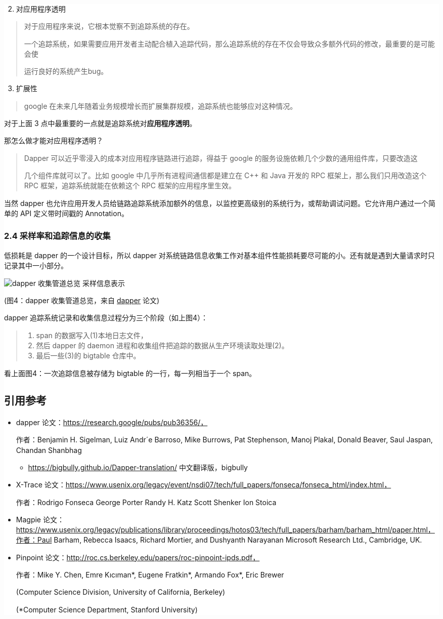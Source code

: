 2. 对应用程序透明

> 对于应用程序来说，它根本觉察不到追踪系统的存在。
>
> 一个追踪系统，如果需要应用开发者主动配合植入追踪代码，那么追踪系统的存在不仅会导致众多额外代码的修改，最重要的是可能会使
>
> 运行良好的系统产生bug。

3. 扩展性

> google 在未来几年随着业务规模增长而扩展集群规模，追踪系统也能够应对这种情况。


对于上面 3 点中最重要的一点就是追踪系统对**应用程序透明**。

那怎么做才能对应用程序透明？

> Dapper 可以近乎零浸入的成本对应用程序链路进行追踪，得益于 google 的服务设施依赖几个少数的通用组件库，只要改造这
>
> 几个组件库就可以了。比如 google 中几乎所有进程间通信都是建立在 C++ 和 Java 开发的 RPC 框架上，那么我们只用改造这个 RPC 框架，追踪系统就能在依赖这个 RPC 框架的应用程序里生效。

当然 dapper 也允许应用开发人员给链路追踪系统添加额外的信息，以监控更高级别的系统行为，或帮助调试问题。它允许用户通过一个简单的 API 定义带时间戳的 Annotation。

### 2.4 采样率和追踪信息的收集

低损耗是 dapper 的一个设计目标，所以 dapper 对系统链路信息收集工作对基本组件性能损耗要尽可能的小。还有就是遇到大量请求时只记录其中一小部分。


![dapper 收集管道总览 采样信息表示](https://github.com/user-attachments/assets/bf579217-e8e2-4620-890b-b0379102e290)


(图4：dapper 收集管道总览，来自 [dapper](https://research.google/pubs/pub36356/) 论文)

dapper 追踪系统记录和收集信息过程分为三个阶段（如上图4）：

> 1. span 的数据写入(1)本地日志文件，
> 2. 然后 dapper 的 daemon 进程和收集组件把追踪的数据从生产环境读取处理(2)。
> 3. 最后一些(3)的 bigtable 仓库中。

看上面图4：一次追踪信息被存储为 bigtable 的一行，每一列相当于一个 span。

## 引用参考

- dapper 论文：https://research.google/pubs/pub36356/，

  作者：Benjamin H. Sigelman, Luiz Andr´e Barroso, Mike Burrows, Pat Stephenson, Manoj Plakal, Donald Beaver, Saul Jaspan, Chandan Shanbhag

  - https://bigbully.github.io/Dapper-translation/ 中文翻译版，bigbully

- X-Trace 论文：https://www.usenix.org/legacy/event/nsdi07/tech/full_papers/fonseca/fonseca_html/index.html，

  作者：Rodrigo Fonseca  George Porter  Randy H. Katz  Scott Shenker  Ion Stoica

- Magpie 论文：https://www.usenix.org/legacy/publications/library/proceedings/hotos03/tech/full_papers/barham/barham_html/paper.html，作者：Paul Barham, Rebecca Isaacs, Richard Mortier, and Dushyanth Narayanan
  Microsoft Research Ltd., Cambridge, UK.

- Pinpoint 论文：http://roc.cs.berkeley.edu/papers/roc-pinpoint-ipds.pdf，

  作者：Mike Y. Chen, Emre Kıcıman*, Eugene Fratkin*, Armando Fox*, Eric Brewer

  (Computer Science Division, University of California, Berkeley)

  (*Computer Science Department, Stanford University)
